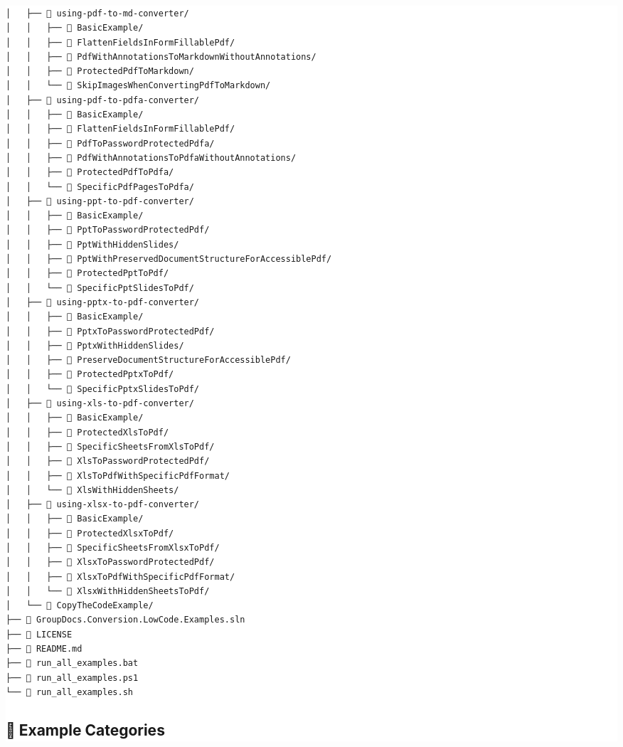 ```
│   ├── 📂 using-pdf-to-md-converter/
│   │   ├── 📂 BasicExample/
│   │   ├── 📂 FlattenFieldsInFormFillablePdf/
│   │   ├── 📂 PdfWithAnnotationsToMarkdownWithoutAnnotations/
│   │   ├── 📂 ProtectedPdfToMarkdown/
│   │   └── 📂 SkipImagesWhenConvertingPdfToMarkdown/
│   ├── 📂 using-pdf-to-pdfa-converter/
│   │   ├── 📂 BasicExample/
│   │   ├── 📂 FlattenFieldsInFormFillablePdf/
│   │   ├── 📂 PdfToPasswordProtectedPdfa/
│   │   ├── 📂 PdfWithAnnotationsToPdfaWithoutAnnotations/
│   │   ├── 📂 ProtectedPdfToPdfa/
│   │   └── 📂 SpecificPdfPagesToPdfa/
│   ├── 📂 using-ppt-to-pdf-converter/
│   │   ├── 📂 BasicExample/
│   │   ├── 📂 PptToPasswordProtectedPdf/
│   │   ├── 📂 PptWithHiddenSlides/
│   │   ├── 📂 PptWithPreservedDocumentStructureForAccessiblePdf/
│   │   ├── 📂 ProtectedPptToPdf/
│   │   └── 📂 SpecificPptSlidesToPdf/
│   ├── 📂 using-pptx-to-pdf-converter/
│   │   ├── 📂 BasicExample/
│   │   ├── 📂 PptxToPasswordProtectedPdf/
│   │   ├── 📂 PptxWithHiddenSlides/
│   │   ├── 📂 PreserveDocumentStructureForAccessiblePdf/
│   │   ├── 📂 ProtectedPptxToPdf/
│   │   └── 📂 SpecificPptxSlidesToPdf/
│   ├── 📂 using-xls-to-pdf-converter/
│   │   ├── 📂 BasicExample/
│   │   ├── 📂 ProtectedXlsToPdf/
│   │   ├── 📂 SpecificSheetsFromXlsToPdf/
│   │   ├── 📂 XlsToPasswordProtectedPdf/
│   │   ├── 📂 XlsToPdfWithSpecificPdfFormat/
│   │   └── 📂 XlsWithHiddenSheets/
│   ├── 📂 using-xlsx-to-pdf-converter/
│   │   ├── 📂 BasicExample/
│   │   ├── 📂 ProtectedXlsxToPdf/
│   │   ├── 📂 SpecificSheetsFromXlsxToPdf/
│   │   ├── 📂 XlsxToPasswordProtectedPdf/
│   │   ├── 📂 XlsxToPdfWithSpecificPdfFormat/
│   │   └── 📂 XlsxWithHiddenSheetsToPdf/
│   └── 📂 CopyTheCodeExample/
├── 📄 GroupDocs.Conversion.LowCode.Examples.sln
├── 📄 LICENSE
├── 📄 README.md
├── 🚀 run_all_examples.bat
├── 🚀 run_all_examples.ps1
└── 🚀 run_all_examples.sh
```

## 🎯 Example Categories
